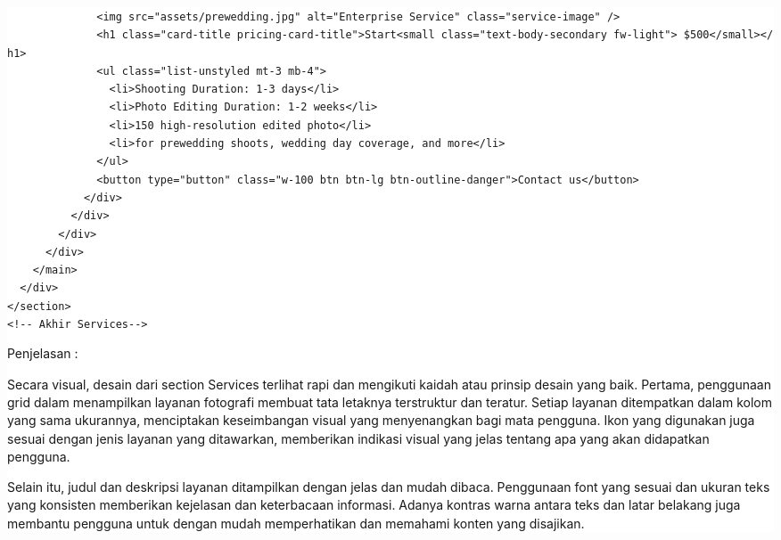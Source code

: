                   <img src="assets/prewedding.jpg" alt="Enterprise Service" class="service-image" />
                  <h1 class="card-title pricing-card-title">Start<small class="text-body-secondary fw-light"> $500</small></h1>
                  <ul class="list-unstyled mt-3 mb-4">
                    <li>Shooting Duration: 1-3 days</li>
                    <li>Photo Editing Duration: 1-2 weeks</li>
                    <li>150 high-resolution edited photo</li>
                    <li>for prewedding shoots, wedding day coverage, and more</li>
                  </ul>
                  <button type="button" class="w-100 btn btn-lg btn-outline-danger">Contact us</button>
                </div>
              </div>
            </div>
          </div>
        </main>
      </div>
    </section>
    <!-- Akhir Services-->
Penjelasan :

Secara visual, desain dari section Services terlihat rapi dan mengikuti kaidah atau prinsip desain yang baik. Pertama, penggunaan grid dalam menampilkan layanan fotografi membuat tata letaknya terstruktur dan teratur. Setiap layanan ditempatkan dalam kolom yang sama ukurannya, menciptakan keseimbangan visual yang menyenangkan bagi mata pengguna. Ikon yang digunakan juga sesuai dengan jenis layanan yang ditawarkan, memberikan indikasi visual yang jelas tentang apa yang akan didapatkan pengguna.

Selain itu, judul dan deskripsi layanan ditampilkan dengan jelas dan mudah dibaca. Penggunaan font yang sesuai dan ukuran teks yang konsisten memberikan kejelasan dan keterbacaan informasi. Adanya kontras warna antara teks dan latar belakang juga membantu pengguna untuk dengan mudah memperhatikan dan memahami konten yang disajikan.
